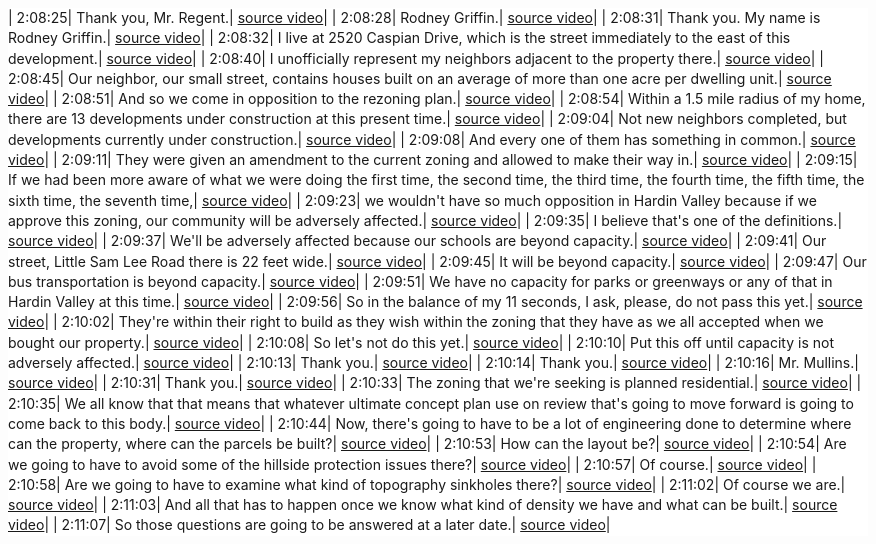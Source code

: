 | 2:08:25| Thank you, Mr. Regent.| [source video](https://archive.org/details/planning-r-399-211209?start=7705)|
| 2:08:28| Rodney Griffin.| [source video](https://archive.org/details/planning-r-399-211209?start=7708)|
| 2:08:31| Thank you. My name is Rodney Griffin.| [source video](https://archive.org/details/planning-r-399-211209?start=7711)|
| 2:08:32| I live at 2520 Caspian Drive, which is the street immediately to the east of this development.| [source video](https://archive.org/details/planning-r-399-211209?start=7712)|
| 2:08:40| I unofficially represent my neighbors adjacent to the property there.| [source video](https://archive.org/details/planning-r-399-211209?start=7720)|
| 2:08:45| Our neighbor, our small street, contains houses built on an average of more than one acre per dwelling unit.| [source video](https://archive.org/details/planning-r-399-211209?start=7725)|
| 2:08:51| And so we come in opposition to the rezoning plan.| [source video](https://archive.org/details/planning-r-399-211209?start=7731)|
| 2:08:54| Within a 1.5 mile radius of my home, there are 13 developments under construction at this present time.| [source video](https://archive.org/details/planning-r-399-211209?start=7734)|
| 2:09:04| Not new neighbors completed, but developments currently under construction.| [source video](https://archive.org/details/planning-r-399-211209?start=7744)|
| 2:09:08| And every one of them has something in common.| [source video](https://archive.org/details/planning-r-399-211209?start=7748)|
| 2:09:11| They were given an amendment to the current zoning and allowed to make their way in.| [source video](https://archive.org/details/planning-r-399-211209?start=7751)|
| 2:09:15| If we had been more aware of what we were doing the first time, the second time, the third time, the fourth time, the fifth time, the sixth time, the seventh time,| [source video](https://archive.org/details/planning-r-399-211209?start=7755)|
| 2:09:23| we wouldn't have so much opposition in Hardin Valley because if we approve this zoning, our community will be adversely affected.| [source video](https://archive.org/details/planning-r-399-211209?start=7763)|
| 2:09:35| I believe that's one of the definitions.| [source video](https://archive.org/details/planning-r-399-211209?start=7775)|
| 2:09:37| We'll be adversely affected because our schools are beyond capacity.| [source video](https://archive.org/details/planning-r-399-211209?start=7777)|
| 2:09:41| Our street, Little Sam Lee Road there is 22 feet wide.| [source video](https://archive.org/details/planning-r-399-211209?start=7781)|
| 2:09:45| It will be beyond capacity.| [source video](https://archive.org/details/planning-r-399-211209?start=7785)|
| 2:09:47| Our bus transportation is beyond capacity.| [source video](https://archive.org/details/planning-r-399-211209?start=7787)|
| 2:09:51| We have no capacity for parks or greenways or any of that in Hardin Valley at this time.| [source video](https://archive.org/details/planning-r-399-211209?start=7791)|
| 2:09:56| So in the balance of my 11 seconds, I ask, please, do not pass this yet.| [source video](https://archive.org/details/planning-r-399-211209?start=7796)|
| 2:10:02| They're within their right to build as they wish within the zoning that they have as we all accepted when we bought our property.| [source video](https://archive.org/details/planning-r-399-211209?start=7802)|
| 2:10:08| So let's not do this yet.| [source video](https://archive.org/details/planning-r-399-211209?start=7808)|
| 2:10:10| Put this off until capacity is not adversely affected.| [source video](https://archive.org/details/planning-r-399-211209?start=7810)|
| 2:10:13| Thank you.| [source video](https://archive.org/details/planning-r-399-211209?start=7813)|
| 2:10:14| Thank you.| [source video](https://archive.org/details/planning-r-399-211209?start=7814)|
| 2:10:16| Mr. Mullins.| [source video](https://archive.org/details/planning-r-399-211209?start=7816)|
| 2:10:31| Thank you.| [source video](https://archive.org/details/planning-r-399-211209?start=7831)|
| 2:10:33| The zoning that we're seeking is planned residential.| [source video](https://archive.org/details/planning-r-399-211209?start=7833)|
| 2:10:35| We all know that that means that whatever ultimate concept plan use on review that's going to move forward is going to come back to this body.| [source video](https://archive.org/details/planning-r-399-211209?start=7835)|
| 2:10:44| Now, there's going to have to be a lot of engineering done to determine where can the property, where can the parcels be built?| [source video](https://archive.org/details/planning-r-399-211209?start=7844)|
| 2:10:53| How can the layout be?| [source video](https://archive.org/details/planning-r-399-211209?start=7853)|
| 2:10:54| Are we going to have to avoid some of the hillside protection issues there?| [source video](https://archive.org/details/planning-r-399-211209?start=7854)|
| 2:10:57| Of course.| [source video](https://archive.org/details/planning-r-399-211209?start=7857)|
| 2:10:58| Are we going to have to examine what kind of topography sinkholes there?| [source video](https://archive.org/details/planning-r-399-211209?start=7858)|
| 2:11:02| Of course we are.| [source video](https://archive.org/details/planning-r-399-211209?start=7862)|
| 2:11:03| And all that has to happen once we know what kind of density we have and what can be built.| [source video](https://archive.org/details/planning-r-399-211209?start=7863)|
| 2:11:07| So those questions are going to be answered at a later date.| [source video](https://archive.org/details/planning-r-399-211209?start=7867)|